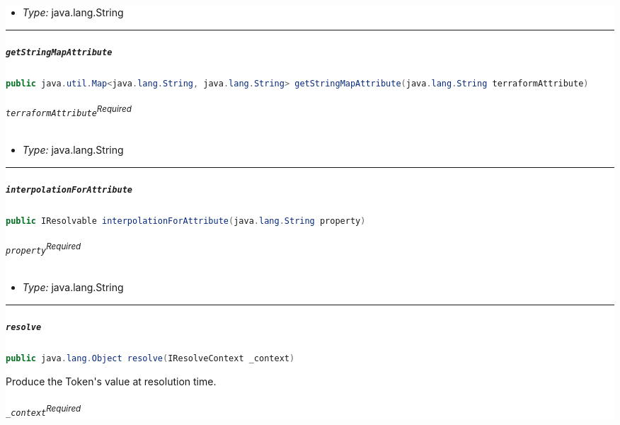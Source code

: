 - *Type:* java.lang.String

---

##### `getStringMapAttribute` <a name="getStringMapAttribute" id="rhizo-co-terraform-provider-oci.managementAgentManagementAgentInstallKey.ManagementAgentManagementAgentInstallKeyTimeoutsOutputReference.getStringMapAttribute"></a>

```java
public java.util.Map<java.lang.String, java.lang.String> getStringMapAttribute(java.lang.String terraformAttribute)
```

###### `terraformAttribute`<sup>Required</sup> <a name="terraformAttribute" id="rhizo-co-terraform-provider-oci.managementAgentManagementAgentInstallKey.ManagementAgentManagementAgentInstallKeyTimeoutsOutputReference.getStringMapAttribute.parameter.terraformAttribute"></a>

- *Type:* java.lang.String

---

##### `interpolationForAttribute` <a name="interpolationForAttribute" id="rhizo-co-terraform-provider-oci.managementAgentManagementAgentInstallKey.ManagementAgentManagementAgentInstallKeyTimeoutsOutputReference.interpolationForAttribute"></a>

```java
public IResolvable interpolationForAttribute(java.lang.String property)
```

###### `property`<sup>Required</sup> <a name="property" id="rhizo-co-terraform-provider-oci.managementAgentManagementAgentInstallKey.ManagementAgentManagementAgentInstallKeyTimeoutsOutputReference.interpolationForAttribute.parameter.property"></a>

- *Type:* java.lang.String

---

##### `resolve` <a name="resolve" id="rhizo-co-terraform-provider-oci.managementAgentManagementAgentInstallKey.ManagementAgentManagementAgentInstallKeyTimeoutsOutputReference.resolve"></a>

```java
public java.lang.Object resolve(IResolveContext _context)
```

Produce the Token's value at resolution time.

###### `_context`<sup>Required</sup> <a name="_context" id="rhizo-co-terraform-provider-oci.managementAgentManagementAgentInstallKey.ManagementAgentManagementAgentInstallKeyTimeoutsOutputReference.resolve.parameter._context"></a>

